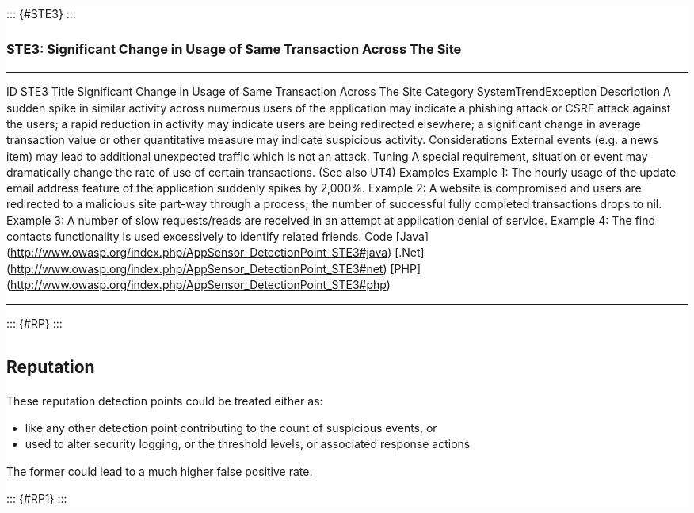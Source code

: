 ::: {#STE3}
:::

### STE3: Significant Change in Usage of Same Transaction Across The Site

  ---------------- ----------------------------------------------------------------------------------------------------------------------------------------------------------------------------------------------------------------------------------------------------------------------------------------------------------------------------------------------------------------------------------------------------------------------------------------------------------------------------------------------------
  ID               STE3
  Title            Significant Change in Usage of Same Transaction Across The Site
  Category         SystemTrendException
  Description      A sudden spike in similar activity across numerous users of the application may indicate a phishing attack or CSRF attack against the users; a rapid reduction in activity may indicate users are being redirected elsewhere; a significant change in average transaction value or other quantitative measure may indicate suspicious activity.
  Considerations   External events (e.g. a news item) may lead to additional unexpected traffic which is not an attack.
  Tuning           A special requirement, situation or event may dramatically change the rate of use of certain transactions. (See also UT4)
  Examples         Example 1: The hourly usage of the update email address feature of the application suddenly spikes by 2,000%. Example 2: A website is compromised and users are redirected to a malicious site part-way through a process; the number of successful fully completed transactions drops to nil. Example 3: A number of slow requests/reads are received in an attempt at application denial of service. Example 4: The find contacts functionality is used excessively to identify related friends.
  Code             \[Java\](http://www.owasp.org/index.php/AppSensor_DetectionPoint_STE3#java) \[.Net\](http://www.owasp.org/index.php/AppSensor_DetectionPoint_STE3#net) \[PHP\](http://www.owasp.org/index.php/AppSensor_DetectionPoint_STE3#php)
  ---------------- ----------------------------------------------------------------------------------------------------------------------------------------------------------------------------------------------------------------------------------------------------------------------------------------------------------------------------------------------------------------------------------------------------------------------------------------------------------------------------------------------------

::: {#RP}
:::

## Reputation

These reputation detection points could be treated either as:

- like any other detection point contributing to the count of suspicious
  events, or
- used to alter security logging, or the threshold levels, or associated
  response actions

The former could lead to a much higher false positive rate.

::: {#RP1}
:::
